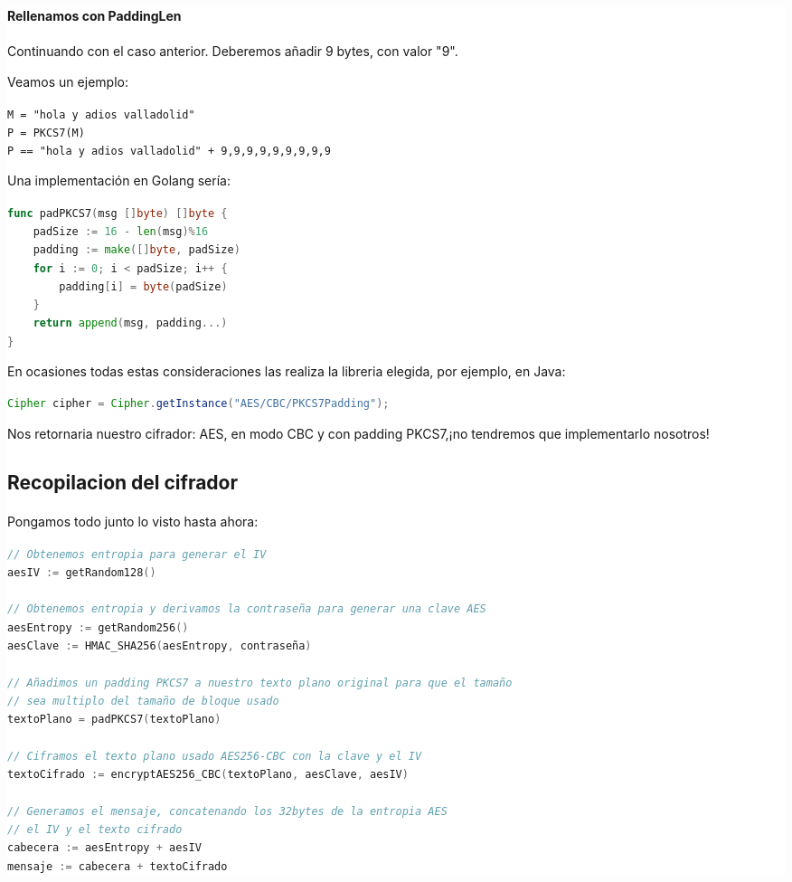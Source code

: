 #### Rellenamos con PaddingLen

Continuando con el caso anterior. Deberemos añadir 9 bytes, con valor "9".

Veamos un ejemplo:

```
M = "hola y adios valladolid"
P = PKCS7(M)
P == "hola y adios valladolid" + 9,9,9,9,9,9,9,9,9
```

Una implementación en Golang sería:

```go
func padPKCS7(msg []byte) []byte {
	padSize := 16 - len(msg)%16
	padding := make([]byte, padSize)
	for i := 0; i < padSize; i++ {
		padding[i] = byte(padSize)
	}
	return append(msg, padding...)
}
```

En ocasiones todas estas consideraciones las realiza la libreria elegida, por ejemplo, en Java:

```java
Cipher cipher = Cipher.getInstance("AES/CBC/PKCS7Padding");
```

Nos retornaria nuestro cifrador: AES, en modo CBC y con padding PKCS7,¡no tendremos que implementarlo nosotros!


## Recopilacion del cifrador

Pongamos todo junto lo visto hasta ahora:

```go
// Obtenemos entropia para generar el IV
aesIV := getRandom128()

// Obtenemos entropia y derivamos la contraseña para generar una clave AES
aesEntropy := getRandom256()
aesClave := HMAC_SHA256(aesEntropy, contraseña)

// Añadimos un padding PKCS7 a nuestro texto plano original para que el tamaño
// sea multiplo del tamaño de bloque usado
textoPlano = padPKCS7(textoPlano)

// Ciframos el texto plano usado AES256-CBC con la clave y el IV
textoCifrado := encryptAES256_CBC(textoPlano, aesClave, aesIV)

// Generamos el mensaje, concatenando los 32bytes de la entropia AES
// el IV y el texto cifrado
cabecera := aesEntropy + aesIV
mensaje := cabecera + textoCifrado
```
